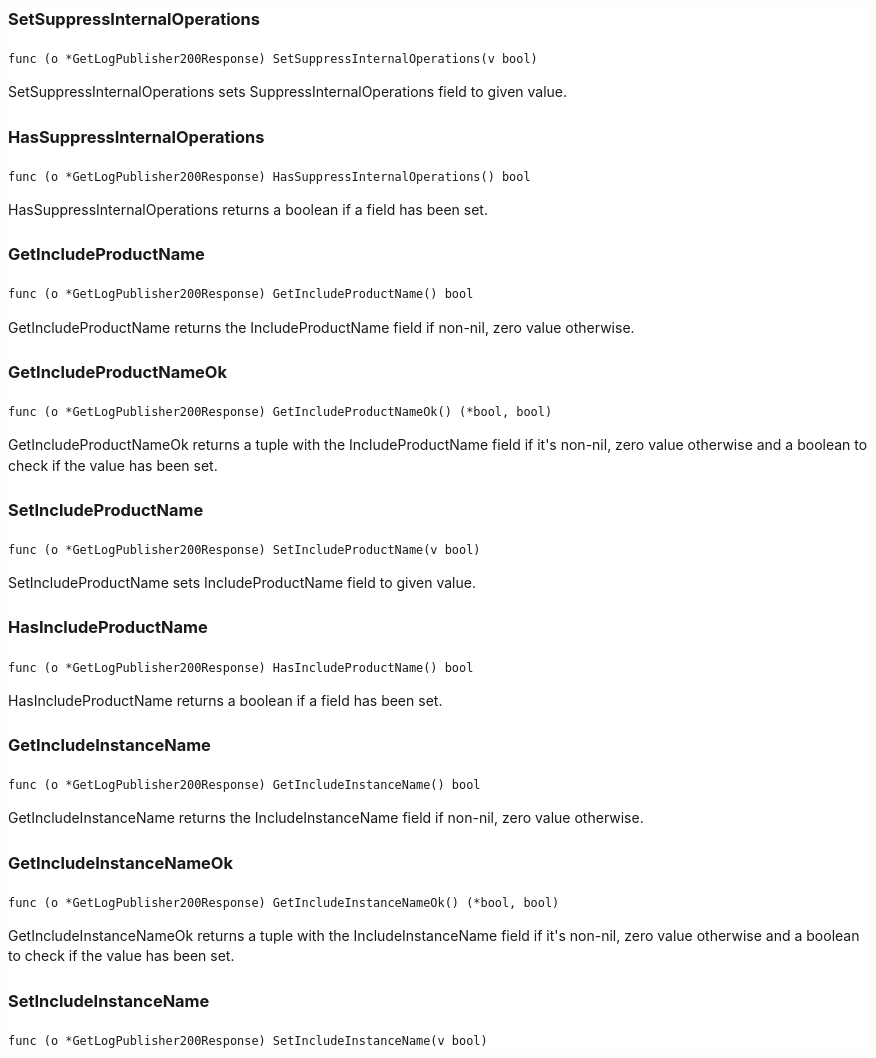 ### SetSuppressInternalOperations

`func (o *GetLogPublisher200Response) SetSuppressInternalOperations(v bool)`

SetSuppressInternalOperations sets SuppressInternalOperations field to given value.

### HasSuppressInternalOperations

`func (o *GetLogPublisher200Response) HasSuppressInternalOperations() bool`

HasSuppressInternalOperations returns a boolean if a field has been set.

### GetIncludeProductName

`func (o *GetLogPublisher200Response) GetIncludeProductName() bool`

GetIncludeProductName returns the IncludeProductName field if non-nil, zero value otherwise.

### GetIncludeProductNameOk

`func (o *GetLogPublisher200Response) GetIncludeProductNameOk() (*bool, bool)`

GetIncludeProductNameOk returns a tuple with the IncludeProductName field if it's non-nil, zero value otherwise
and a boolean to check if the value has been set.

### SetIncludeProductName

`func (o *GetLogPublisher200Response) SetIncludeProductName(v bool)`

SetIncludeProductName sets IncludeProductName field to given value.

### HasIncludeProductName

`func (o *GetLogPublisher200Response) HasIncludeProductName() bool`

HasIncludeProductName returns a boolean if a field has been set.

### GetIncludeInstanceName

`func (o *GetLogPublisher200Response) GetIncludeInstanceName() bool`

GetIncludeInstanceName returns the IncludeInstanceName field if non-nil, zero value otherwise.

### GetIncludeInstanceNameOk

`func (o *GetLogPublisher200Response) GetIncludeInstanceNameOk() (*bool, bool)`

GetIncludeInstanceNameOk returns a tuple with the IncludeInstanceName field if it's non-nil, zero value otherwise
and a boolean to check if the value has been set.

### SetIncludeInstanceName

`func (o *GetLogPublisher200Response) SetIncludeInstanceName(v bool)`
